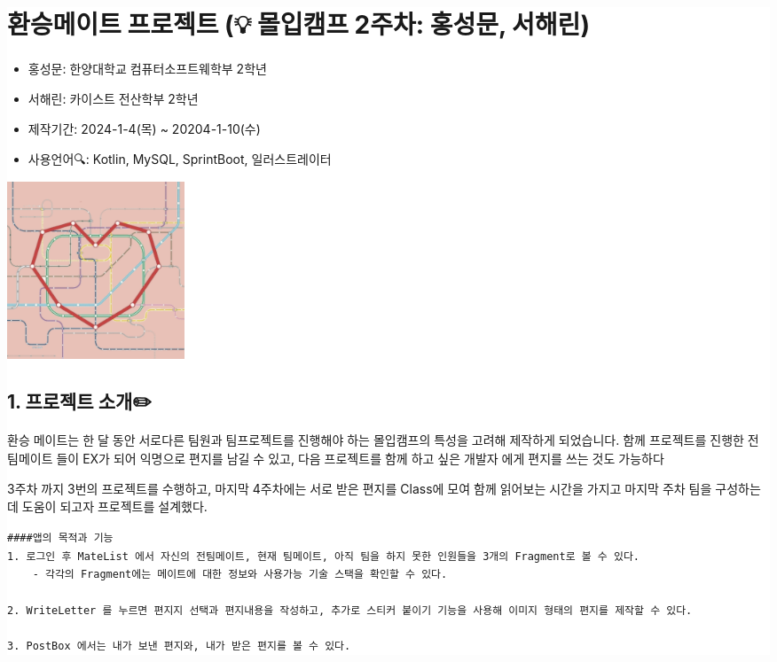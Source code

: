 # 환승메이트 프로젝트 (💡 몰입캠프 2주차: 홍성문, 서해린)

- 홍성문: 한양대학교 컴퓨터소프트웨학부 2학년

- 서해린: 카이스트 전산학부 2학년

- 제작기간: 2024-1-4(목) ~ 20204-1-10(수)

- 사용언어🔍: Kotlin, MySQL, SprintBoot, 일러스트레이터

<img width=200 height=200 src="./docs/Image/logo.png">

## 1. 프로젝트 소개✏️

환승 메이트는 한 달 동안 서로다른 팀원과 팀프로젝트를 진행해야 하는 몰입캠프의 특성을 고려해 제작하게 되었습니다.
함께 프로젝트를 진행한 전 팀메이트 들이 EX가 되어 익명으로 편지를 남길 수 있고, 다음 프로젝트를 함께 하고 싶은 개발자 에게 편지를 쓰는 것도 가능하다

3주차 까지 3번의 프로젝트를 수행하고, 마지막 4주차에는 서로 받은 편지를 Class에 모여 함께 읽어보는 시간을 가지고 마지막 주차 팀을 구성하는데 도움이 되고자 프로젝트를 설계했다.

    ####앱의 목적과 기능
    1. 로그인 후 MateList 에서 자신의 전팀메이트, 현재 팀메이트, 아직 팀을 하지 못한 인원들을 3개의 Fragment로 볼 수 있다.
        - 각각의 Fragment에는 메이트에 대한 정보와 사용가능 기술 스택을 확인할 수 있다.

    2. WriteLetter 를 누르면 편지지 선택과 편지내용을 작성하고, 추가로 스티커 붙이기 기능을 사용해 이미지 형태의 편지를 제작할 수 있다.

    3. PostBox 에서는 내가 보낸 편지와, 내가 받은 편지를 볼 수 있다.
 